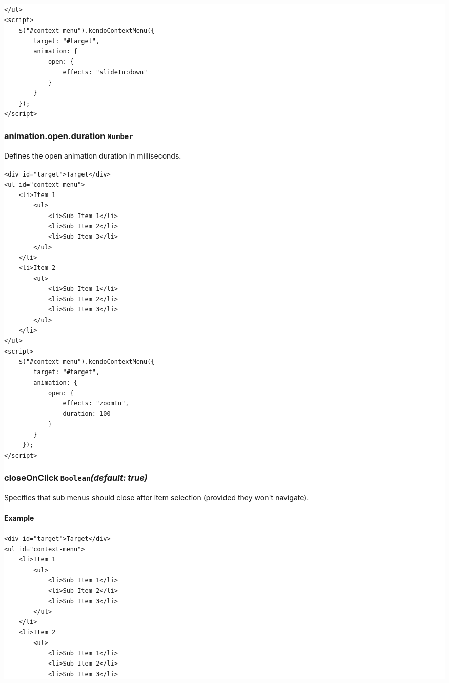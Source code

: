     </ul>
    <script>
        $("#context-menu").kendoContextMenu({
            target: "#target",
            animation: {
                open: {
                    effects: "slideIn:down"
                }
            }
        });
    </script>

### animation.open.duration `Number`

Defines the open animation duration in milliseconds.

    <div id="target">Target</div>
    <ul id="context-menu">
        <li>Item 1
            <ul>
                <li>Sub Item 1</li>
                <li>Sub Item 2</li>
                <li>Sub Item 3</li>
            </ul>
        </li>
        <li>Item 2
            <ul>
                <li>Sub Item 1</li>
                <li>Sub Item 2</li>
                <li>Sub Item 3</li>
            </ul>
        </li>
    </ul>
    <script>
        $("#context-menu").kendoContextMenu({
            target: "#target",
            animation: {
                open: {
                    effects: "zoomIn",
                    duration: 100
                }
            }
         });
    </script>

### closeOnClick `Boolean`*(default: true)*

 Specifies that sub menus should close after item selection (provided they won't navigate).

#### Example

    <div id="target">Target</div>
    <ul id="context-menu">
        <li>Item 1
            <ul>
                <li>Sub Item 1</li>
                <li>Sub Item 2</li>
                <li>Sub Item 3</li>
            </ul>
        </li>
        <li>Item 2
            <ul>
                <li>Sub Item 1</li>
                <li>Sub Item 2</li>
                <li>Sub Item 3</li>
